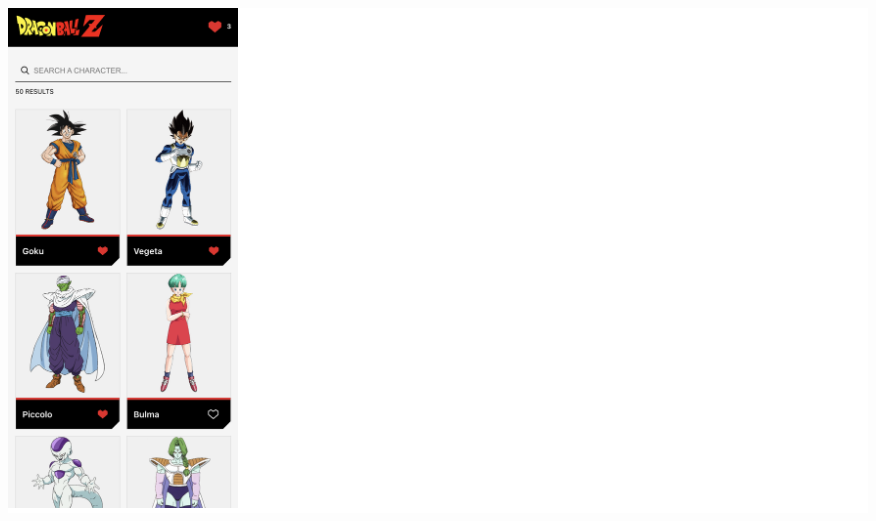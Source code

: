 <img src="public//screenshots/mobile-characters.png" alt="Mobile Characters List Screenshot" height="500" />